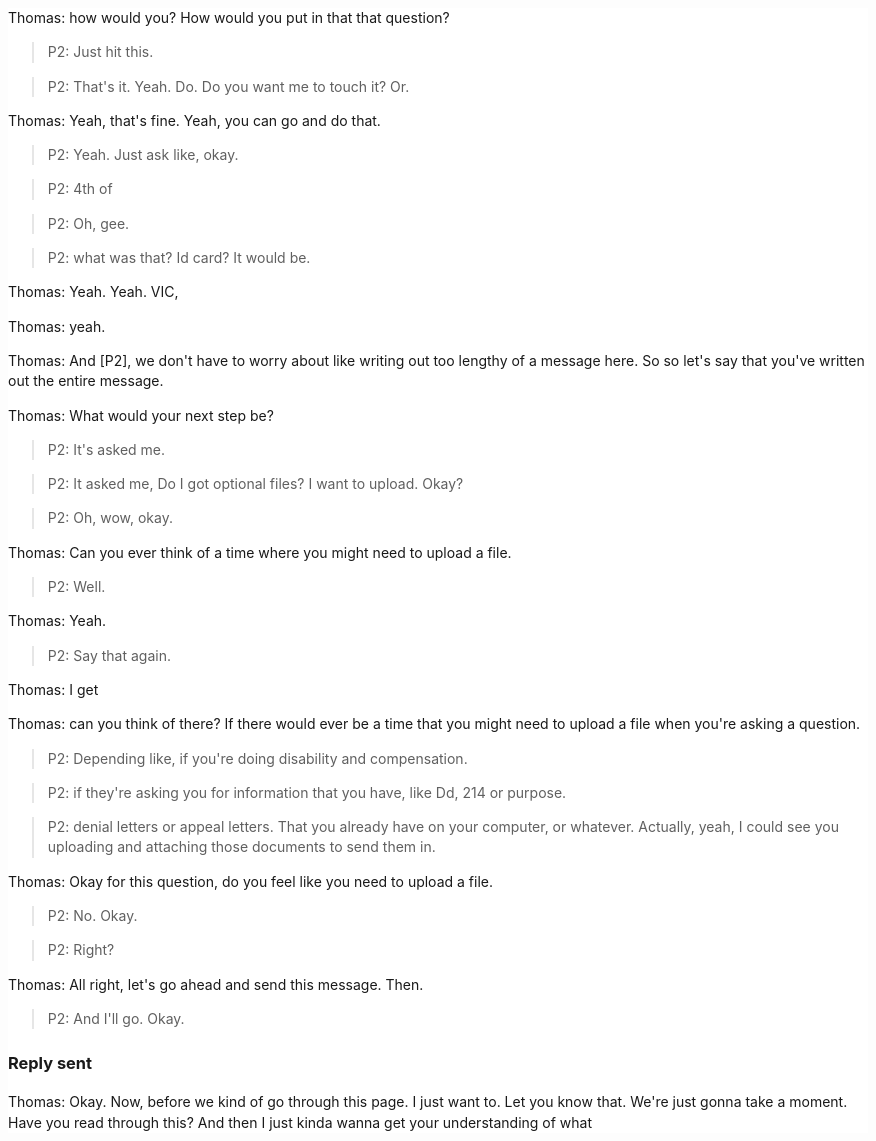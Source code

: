 Thomas: how would you? How would you put in that that question?

> P2: Just hit this.

> P2: That's it. Yeah. Do. Do you want me to touch it? Or.

Thomas: Yeah, that's fine. Yeah, you can go and do that.

> P2: Yeah. Just ask like, okay.

> P2: 4th of

> P2: Oh, gee.

> P2: what was that? Id card? It would be.

Thomas: Yeah. Yeah. VIC,

Thomas: yeah.

Thomas: And [P2], we don't have to worry about like writing out too lengthy of a message here. So so let's say that you've written out the entire message.

Thomas: What would your next step be?

> P2: It's asked me.

> P2: It asked me, Do I got optional files? I want to upload. Okay?

> P2: Oh, wow, okay.

Thomas: Can you ever think of a time where you might need to upload a file.

> P2: Well.

Thomas: Yeah.

> P2: Say that again.

Thomas: I get

Thomas: can you think of there? If there would ever be a time that you might need to upload a file when you're asking a question.

> P2: Depending like, if you're doing disability and compensation.

> P2: if they're asking you for information that you have, like Dd, 214 or purpose.

> P2: denial letters or appeal letters. That you already have on your computer, or whatever. Actually, yeah, I could see you uploading and attaching those documents to send them in.

Thomas: Okay for this question, do you feel like you need to upload a file.

> P2: No. Okay.

> P2: Right?

Thomas: All right, let's go ahead and send this message. Then.

> P2: And I'll go. Okay.

### Reply sent

Thomas: Okay. Now, before we kind of go through this page. I just want to. Let you know that. We're just gonna take a moment. Have you read through this? And then I just kinda wanna get your understanding of what
